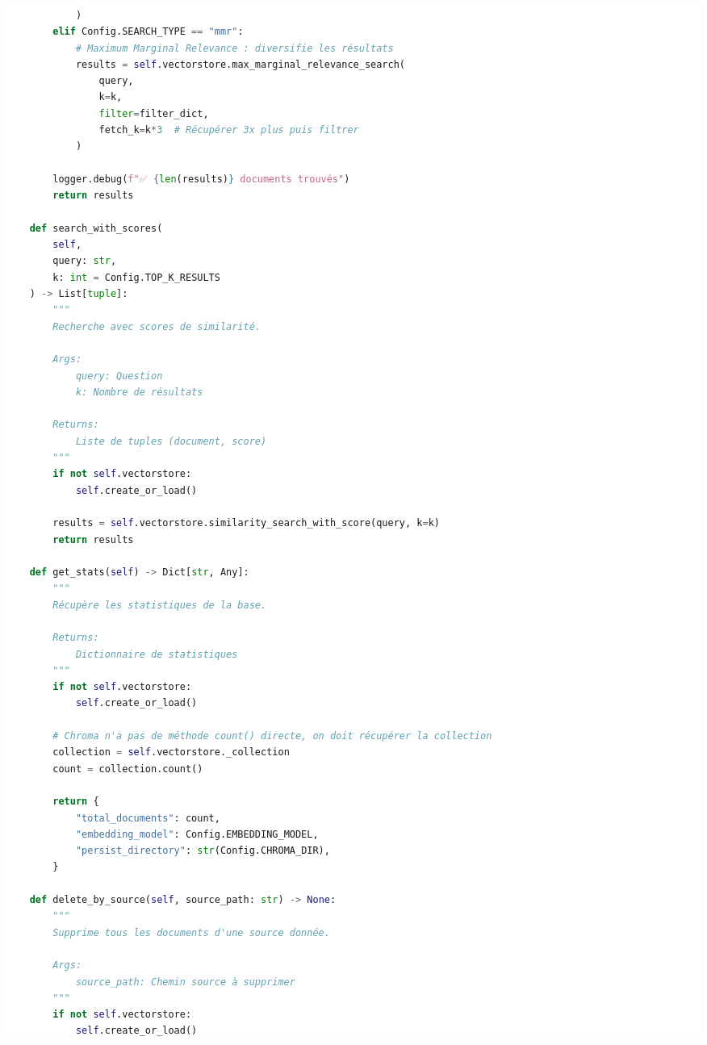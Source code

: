 ```python
            )
        elif Config.SEARCH_TYPE == "mmr":
            # Maximum Marginal Relevance : diversifie les résultats
            results = self.vectorstore.max_marginal_relevance_search(
                query,
                k=k,
                filter=filter_dict,
                fetch_k=k*3  # Récupérer 3x plus puis filtrer
            )

        logger.debug(f"✅ {len(results)} documents trouvés")
        return results

    def search_with_scores(
        self,
        query: str,
        k: int = Config.TOP_K_RESULTS
    ) -> List[tuple]:
        """
        Recherche avec scores de similarité.

        Args:
            query: Question
            k: Nombre de résultats

        Returns:
            Liste de tuples (document, score)
        """
        if not self.vectorstore:
            self.create_or_load()

        results = self.vectorstore.similarity_search_with_score(query, k=k)
        return results

    def get_stats(self) -> Dict[str, Any]:
        """
        Récupère les statistiques de la base.

        Returns:
            Dictionnaire de statistiques
        """
        if not self.vectorstore:
            self.create_or_load()

        # Chroma n'a pas de méthode count() directe, on doit récupérer la collection
        collection = self.vectorstore._collection
        count = collection.count()

        return {
            "total_documents": count,
            "embedding_model": Config.EMBEDDING_MODEL,
            "persist_directory": str(Config.CHROMA_DIR),
        }

    def delete_by_source(self, source_path: str) -> None:
        """
        Supprime tous les documents d'une source donnée.

        Args:
            source_path: Chemin source à supprimer
        """
        if not self.vectorstore:
            self.create_or_load()
```